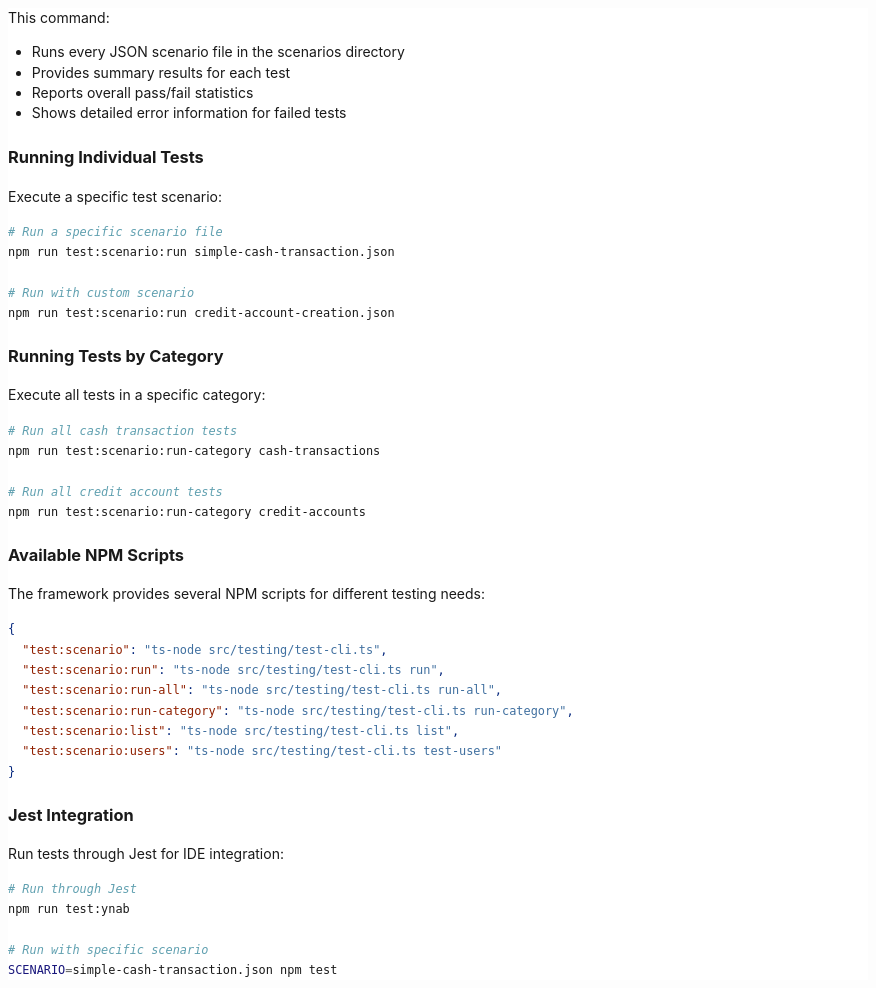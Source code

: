 This command:
- Runs every JSON scenario file in the scenarios directory
- Provides summary results for each test
- Reports overall pass/fail statistics
- Shows detailed error information for failed tests

### Running Individual Tests

Execute a specific test scenario:

```bash
# Run a specific scenario file
npm run test:scenario:run simple-cash-transaction.json

# Run with custom scenario
npm run test:scenario:run credit-account-creation.json
```

### Running Tests by Category

Execute all tests in a specific category:

```bash
# Run all cash transaction tests
npm run test:scenario:run-category cash-transactions

# Run all credit account tests
npm run test:scenario:run-category credit-accounts
```

### Available NPM Scripts

The framework provides several NPM scripts for different testing needs:

```json
{
  "test:scenario": "ts-node src/testing/test-cli.ts",
  "test:scenario:run": "ts-node src/testing/test-cli.ts run",
  "test:scenario:run-all": "ts-node src/testing/test-cli.ts run-all",
  "test:scenario:run-category": "ts-node src/testing/test-cli.ts run-category",
  "test:scenario:list": "ts-node src/testing/test-cli.ts list",
  "test:scenario:users": "ts-node src/testing/test-cli.ts test-users"
}
```

### Jest Integration

Run tests through Jest for IDE integration:

```bash
# Run through Jest
npm run test:ynab

# Run with specific scenario
SCENARIO=simple-cash-transaction.json npm test
```
